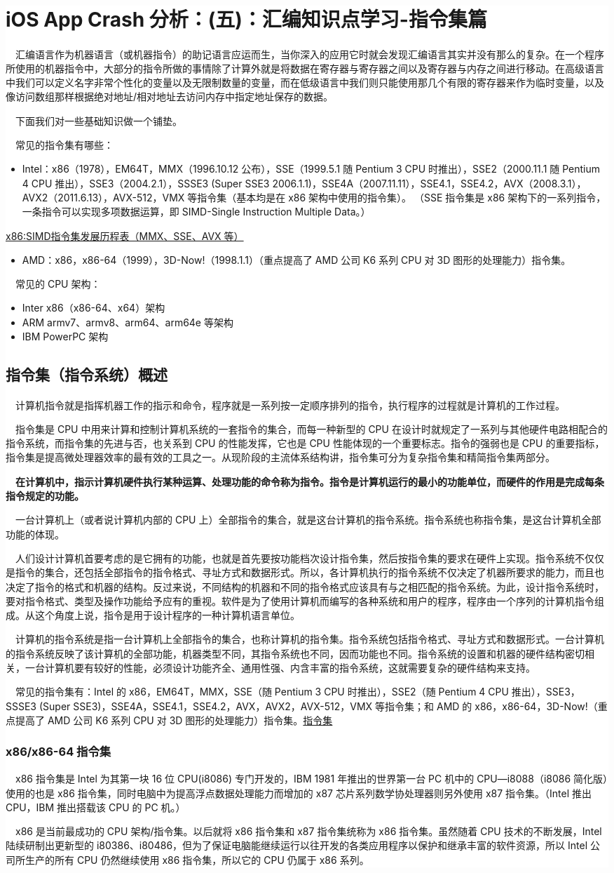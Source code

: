 # iOS App Crash 分析：(五)：汇编知识点学习-指令集篇

&emsp;汇编语言作为机器语言（或机器指令）的助记语言应运而生，当你深入的应用它时就会发现汇编语言其实并没有那么的复杂。在一个程序所使用的机器指令中，大部分的指令所做的事情除了计算外就是将数据在寄存器与寄存器之间以及寄存器与内存之间进行移动。在高级语言中我们可以定义名字非常个性化的变量以及无限制数量的变量，而在低级语言中我们则只能使用那几个有限的寄存器来作为临时变量，以及像访问数组那样根据绝对地址/相对地址去访问内存中指定地址保存的数据。

&emsp;下面我们对一些基础知识做一个铺垫。

&emsp;常见的指令集有哪些：

+ Intel：x86（1978），EM64T，MMX（1996.10.12 公布），SSE（1999.5.1 随 Pentium 3 CPU 时推出），SSE2（2000.11.1 随 Pentium 4 CPU 推出），SSE3（2004.2.1），SSSE3 (Super SSE3 2006.1.1)，SSE4A（2007.11.11），SSE4.1，SSE4.2，AVX（2008.3.1），AVX2（2011.6.13），AVX-512，VMX 等指令集（基本均是在 x86 架构中使用的指令集）。
  （SSE 指令集是 x86 架构下的一系列指令，一条指令可以实现多项数据运算，即 SIMD-Single Instruction Multiple Data。）
  
[x86:SIMD指令集发展历程表（MMX、SSE、AVX 等）](https://blog.csdn.net/weixin_34122604/article/details/86271850?spm=1001.2101.3001.6650.1&utm_medium=distribute.pc_relevant.none-task-blog-2%7Edefault%7ECTRLIST%7ERate-1.pc_relevant_default&depth_1-utm_source=distribute.pc_relevant.none-task-blog-2%7Edefault%7ECTRLIST%7ERate-1.pc_relevant_default&utm_relevant_index=2)

+ AMD：x86，x86-64（1999），3D-Now!（1998.1.1）（重点提高了 AMD 公司 K6 系列 CPU 对 3D 图形的处理能力）指令集。

&emsp;常见的 CPU 架构：

+ Inter x86（x86-64、x64）架构
+ ARM armv7、armv8、arm64、arm64e 等架构
+ IBM PowerPC 架构

## 指令集（指令系统）概述

&emsp;计算机指令就是指挥机器工作的指示和命令，程序就是一系列按一定顺序排列的指令，执行程序的过程就是计算机的工作过程。

&emsp;指令集是 CPU 中用来计算和控制计算机系统的一套指令的集合，而每一种新型的 CPU 在设计时就规定了一系列与其他硬件电路相配合的指令系统，而指令集的先进与否，也关系到 CPU 的性能发挥，它也是 CPU 性能体现的一个重要标志。指令的强弱也是 CPU 的重要指标，指令集是提高微处理器效率的最有效的工具之一。从现阶段的主流体系结构讲，指令集可分为复杂指令集和精简指令集两部分。

&emsp;**在计算机中，指示计算机硬件执行某种运算、处理功能的命令称为指令。指令是计算机运行的最小的功能单位，而硬件的作用是完成每条指令规定的功能。**

&emsp;一台计算机上（或者说计算机内部的 CPU 上）全部指令的集合，就是这台计算机的指令系统。指令系统也称指令集，是这台计算机全部功能的体现。

&emsp;人们设计计算机首要考虑的是它拥有的功能，也就是首先要按功能档次设计指令集，然后按指令集的要求在硬件上实现。指令系统不仅仅是指令的集合，还包括全部指令的指令格式、寻址方式和数据形式。所以，各计算机执行的指令系统不仅决定了机器所要求的能力，而且也决定了指令的格式和机器的结构。反过来说，不同结构的机器和不同的指令格式应该具有与之相匹配的指令系统。为此，设计指令系统时，要对指令格式、类型及操作功能给予应有的重视。软件是为了使用计算机而编写的各种系统和用户的程序，程序由一个序列的计算机指令组成。从这个角度上说，指令是用于设计程序的一种计算机语言单位。

&emsp;计算机的指令系统是指一台计算机上全部指令的集合，也称计算机的指令集。指令系统包括指令格式、寻址方式和数据形式。一台计算机的指令系统反映了该计算机的全部功能，机器类型不同，其指令系统也不同，因而功能也不同。指令系统的设置和机器的硬件结构密切相关，一台计算机要有较好的性能，必须设计功能齐全、通用性强、内含丰富的指令系统，这就需要复杂的硬件结构来支持。

&emsp;常见的指令集有：Intel 的 x86，EM64T，MMX，SSE（随 Pentium 3 CPU 时推出），SSE2（随 Pentium 4 CPU 推出），SSE3，SSSE3 (Super SSE3)，SSE4A，SSE4.1，SSE4.2，AVX，AVX2，AVX-512，VMX 等指令集；和 AMD 的 x86，x86-64，3D-Now!（重点提高了 AMD 公司 K6 系列 CPU 对 3D 图形的处理能力）指令集。[指令集](https://baike.baidu.com/item/指令集/238130?fr=aladdin)

### x86/x86-64 指令集

&emsp;x86 指令集是 Intel 为其第一块 16 位 CPU(i8086) 专门开发的，IBM 1981 年推出的世界第一台 PC 机中的 CPU—i8088（i8086 简化版）使用的也是 x86 指令集，同时电脑中为提高浮点数据处理能力而增加的 x87 芯片系列数学协处理器则另外使用 x87 指令集。（Intel 推出 CPU，IBM 推出搭载该 CPU 的 PC 机。）

&emsp;x86 是当前最成功的 CPU 架构/指令集。以后就将 x86 指令集和 x87 指令集统称为 x86 指令集。虽然随着 CPU 技术的不断发展，Intel 陆续研制出更新型的 i80386、i80486，但为了保证电脑能继续运行以往开发的各类应用程序以保护和继承丰富的软件资源，所以 Intel 公司所生产的所有 CPU 仍然继续使用 x86 指令集，所以它的 CPU 仍属于 x86 系列。
